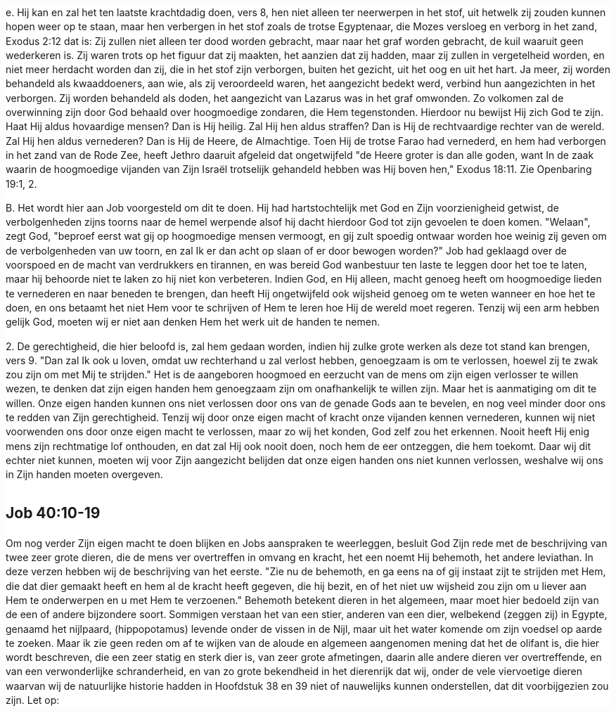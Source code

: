e. Hij kan en zal het ten laatste krachtdadig doen, vers 8, hen niet alleen ter neerwerpen in het stof, uit hetwelk zij zouden kunnen hopen weer op te staan, maar hen verbergen in het stof zoals de trotse Egyptenaar, die Mozes versloeg en verborg in het zand, Exodus 2:12 dat is: Zij zullen niet alleen ter dood worden gebracht, maar naar het graf worden gebracht, de kuil waaruit geen wederkeren is. Zij waren trots op het figuur dat zij maakten, het aanzien dat zij hadden, maar zij zullen in vergetelheid worden, en niet meer herdacht worden dan zij, die in het stof zijn verborgen, buiten het gezicht, uit het oog en uit het hart. Ja meer, zij worden behandeld als kwaaddoeners, aan wie, als zij veroordeeld waren, het aangezicht bedekt werd, verbind hun aangezichten in het verborgen. Zij worden behandeld als doden, het aangezicht van Lazarus was in het graf omwonden. Zo volkomen zal de overwinning zijn door God behaald over hoogmoedige zondaren, die Hem tegenstonden. Hierdoor nu bewijst Hij zich God te zijn. Haat Hij aldus hovaardige mensen? Dan is Hij heilig. Zal Hij hen aldus straffen? Dan is Hij de rechtvaardige rechter van de wereld. Zal Hij hen aldus vernederen? Dan is Hij de Heere, de Almachtige. Toen Hij de trotse Farao had vernederd, en hem had verborgen in het zand van de Rode Zee, heeft Jethro daaruit afgeleid dat ongetwijfeld "de Heere groter is dan alle goden, want In de zaak waarin de hoogmoedige vijanden van Zijn Israël trotselijk gehandeld hebben was Hij boven hen," Exodus 18:11. Zie Openbaring 19:1, 2.

B. Het wordt hier aan Job voorgesteld om dit te doen. Hij had hartstochtelijk met God en Zijn voorzienigheid getwist, de verbolgenheden zijns toorns naar de hemel werpende alsof hij dacht hierdoor God tot zijn gevoelen te doen komen. "Welaan", zegt God, "beproef eerst wat gij op hoogmoedige mensen vermoogt, en gij zult spoedig ontwaar worden hoe weinig zij geven om de verbolgenheden van uw toorn, en zal Ik er dan acht op slaan of er door bewogen worden?" Job had geklaagd over de voorspoed en de macht van verdrukkers en tirannen, en was bereid God wanbestuur ten laste te leggen door het toe te laten, maar hij behoorde niet te laken zo hij niet kon verbeteren. Indien God, en Hij alleen, macht genoeg heeft om hoogmoedige lieden te vernederen en naar beneden te brengen, dan heeft Hij ongetwijfeld ook wijsheid genoeg om te weten wanneer en hoe het te doen, en ons betaamt het niet Hem voor te schrijven of Hem te leren hoe Hij de wereld moet regeren. Tenzij wij een arm hebben gelijk God, moeten wij er niet aan denken Hem het werk uit de handen te nemen.

2\. De gerechtigheid, die hier beloofd is, zal hem gedaan worden, indien hij zulke grote werken als deze tot stand kan brengen, vers 9. "Dan zal Ik ook u loven, omdat uw rechterhand u zal verlost hebben, genoegzaam is om te verlossen, hoewel zij te zwak zou zijn om met Mij te strijden." Het is de aangeboren hoogmoed en eerzucht van de mens om zijn eigen verlosser te willen wezen, te denken dat zijn eigen handen hem genoegzaam zijn om onafhankelijk te willen zijn. Maar het is aanmatiging om dit te willen. Onze eigen handen kunnen ons niet verlossen door ons van de genade Gods aan te bevelen, en nog veel minder door ons te redden van Zijn gerechtigheid. Tenzij wij door onze eigen macht of kracht onze vijanden kennen vernederen, kunnen wij niet voorwenden ons door onze eigen macht te verlossen, maar zo wij het konden, God zelf zou het erkennen. Nooit heeft Hij enig mens zijn rechtmatige lof onthouden, en dat zal Hij ook nooit doen, noch hem de eer ontzeggen, die hem toekomt. Daar wij dit echter niet kunnen, moeten wij voor Zijn aangezicht belijden dat onze eigen handen ons niet kunnen verlossen, weshalve wij ons in Zijn handen moeten overgeven.

## Job 40:10-19 
Om nog verder Zijn eigen macht te doen blijken en Jobs aanspraken te weerleggen, besluit God Zijn rede met de beschrijving van twee zeer grote dieren, die de mens ver overtreffen in omvang en kracht, het een noemt Hij behemoth, het andere leviathan. In deze verzen hebben wij de beschrijving van het eerste. "Zie nu de behemoth, en ga eens na of gij instaat zijt te strijden met Hem, die dat dier gemaakt heeft en hem al de kracht heeft gegeven, die hij bezit, en of het niet uw wijsheid zou zijn om u liever aan Hem te onderwerpen en u met Hem te verzoenen." Behemoth betekent dieren in het algemeen, maar moet hier bedoeld zijn van de een of andere bijzondere soort. Sommigen verstaan het van een stier, anderen van een dier, welbekend (zeggen zij) in Egypte, genaamd het nijlpaard, (hippopotamus) levende onder de vissen in de Nijl, maar uit het water komende om zijn voedsel op aarde te zoeken. Maar ik zie geen reden om af te wijken van de aloude en algemeen aangenomen mening dat het de olifant is, die hier wordt beschreven, die een zeer statig en sterk dier is, van zeer grote afmetingen, daarin alle andere dieren ver overtreffende, en van een verwonderlijke schranderheid, en van zo grote bekendheid in het dierenrijk dat wij, onder de vele viervoetige dieren waarvan wij de natuurlijke historie hadden in Hoofdstuk 38 en 39 niet of nauwelijks kunnen onderstellen, dat dit voorbijgezien zou zijn. Let op:
